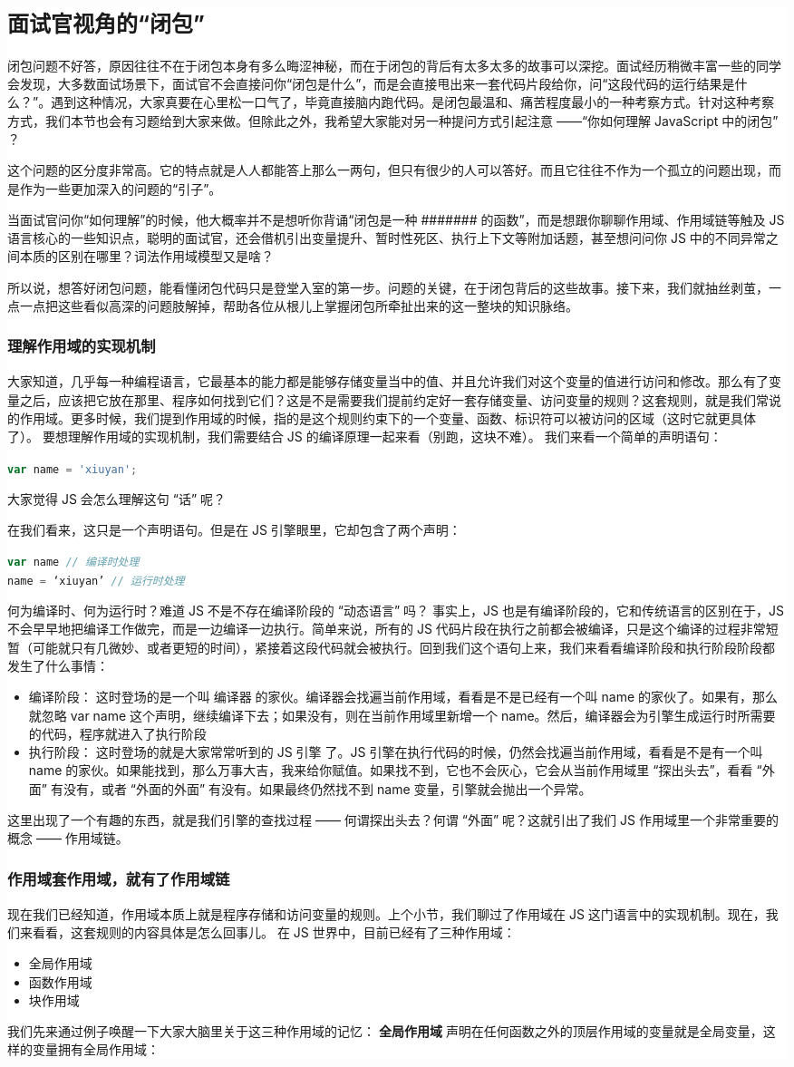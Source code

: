 ### <font style="line-height:1.6;font-size:24px;">面试官视角的“闭包”</font>

闭包问题不好答，原因往往不在于闭包本身有多么晦涩神秘，而在于闭包的背后有太多太多的故事可以深挖。面试经历稍微丰富一些的同学会发现，大多数面试场景下，面试官不会直接问你“闭包是什么”，而是会直接甩出来一套代码片段给你，问“这段代码的运行结果是什么？”。遇到这种情况，大家真要在心里松一口气了，毕竟直接脑内跑代码。是闭包最温和、痛苦程度最小的一种考察方式。针对这种考察方式，我们本节也会有习题给到大家来做。但除此之外，我希望大家能对另一种提问方式引起注意 ——“你如何理解 JavaScript 中的闭包” ？

这个问题的区分度非常高。它的特点就是人人都能答上那么一两句，但只有很少的人可以答好。而且它往往不作为一个孤立的问题出现，而是作为一些更加深入的问题的“引子”。

当面试官问你“如何理解”的时候，他大概率并不是想听你背诵“闭包是一种 ####### 的函数”，而是想跟你聊聊作用域、作用域链等触及 JS 语言核心的一些知识点，聪明的面试官，还会借机引出变量提升、暂时性死区、执行上下文等附加话题，甚至想问问你 JS 中的不同异常之间本质的区别在哪里？词法作用域模型又是啥？

所以说，想答好闭包问题，能看懂闭包代码只是登堂入室的第一步。问题的关键，在于闭包背后的这些故事。接下来，我们就抽丝剥茧，一点一点把这些看似高深的问题肢解掉，帮助各位从根儿上掌握闭包所牵扯出来的这一整块的知识脉络。

### 理解作用域的实现机制

大家知道，几乎每一种编程语言，它最基本的能力都是能够存储变量当中的值、并且允许我们对这个变量的值进行访问和修改。那么有了变量之后，应该把它放在那里、程序如何找到它们？这是不是需要我们提前约定好一套存储变量、访问变量的规则？这套规则，就是我们常说的作用域。更多时候，我们提到作用域的时候，指的是这个规则约束下的一个变量、函数、标识符可以被访问的区域（这时它就更具体了）。
要想理解作用域的实现机制，我们需要结合 JS 的编译原理一起来看（别跑，这块不难）。
我们来看一个简单的声明语句：

```javascript
var name = 'xiuyan';
```

大家觉得 JS 会怎么理解这句 “话” 呢？

在我们看来，这只是一个声明语句。但是在 JS 引擎眼里，它却包含了两个声明：

```javascript
var name // 编译时处理
name = ‘xiuyan’ // 运行时处理
```

何为编译时、何为运行时？难道 JS 不是不存在编译阶段的 “动态语言” 吗？
事实上，JS 也是有编译阶段的，它和传统语言的区别在于，JS 不会早早地把编译工作做完，而是一边编译一边执行。简单来说，所有的 JS 代码片段在执行之前都会被编译，只是这个编译的过程非常短暂（可能就只有几微妙、或者更短的时间），紧接着这段代码就会被执行。回到我们这个语句上来，我们来看看编译阶段和执行阶段阶段都发生了什么事情：

-   编译阶段： 这时登场的是一个叫 编译器 的家伙。编译器会找遍当前作用域，看看是不是已经有一个叫 name 的家伙了。如果有，那么就忽略 var name 这个声明，继续编译下去；如果没有，则在当前作用域里新增一个 name。然后，编译器会为引擎生成运行时所需要的代码，程序就进入了执行阶段
-   执行阶段： 这时登场的就是大家常常听到的 JS 引擎 了。JS 引擎在执行代码的时候，仍然会找遍当前作用域，看看是不是有一个叫 name 的家伙。如果能找到，那么万事大吉，我来给你赋值。如果找不到，它也不会灰心，它会从当前作用域里 “探出头去”，看看 “外面” 有没有，或者 “外面的外面” 有没有。如果最终仍然找不到 name 变量，引擎就会抛出一个异常。

这里出现了一个有趣的东西，就是我们引擎的查找过程 —— 何谓探出头去？何谓 “外面” 呢？这就引出了我们 JS 作用域里一个非常重要的概念 —— 作用域链。

### 作用域套作用域，就有了作用域链

现在我们已经知道，作用域本质上就是程序存储和访问变量的规则。上个小节，我们聊过了作用域在 JS 这门语言中的实现机制。现在，我们来看看，这套规则的内容具体是怎么回事儿。
在 JS 世界中，目前已经有了三种作用域：

-   全局作用域
-   函数作用域
-   块作用域

我们先来通过例子唤醒一下大家大脑里关于这三种作用域的记忆：
**全局作用域**
声明在任何函数之外的顶层作用域的变量就是全局变量，这样的变量拥有全局作用域：
